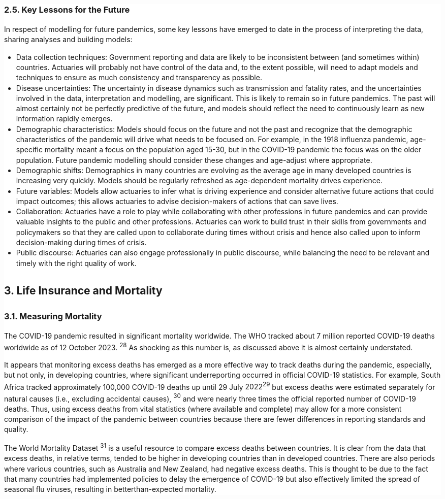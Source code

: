 ### 2.5. Key Lessons for the Future

In respect of modelling for future pandemics, some key lessons have emerged to date in the process of interpreting the data, sharing analyses and building models:

- Data collection techniques: Government reporting and data are likely to be inconsistent between (and sometimes within) countries. Actuaries will probably not have control of the data and, to the extent possible, will need to adapt models and techniques to ensure as much consistency and transparency as possible.
- Disease uncertainties: The uncertainty in disease dynamics such as transmission and fatality rates, and the uncertainties involved in the data, interpretation and modelling, are significant. This is likely to remain so in future pandemics. The past will almost certainly not be perfectly predictive of the future, and models should reflect the need to continuously learn as new information rapidly emerges.
- Demographic characteristics: Models should focus on the future and not the past and recognize that the demographic characteristics of the pandemic will drive what needs to be focused on. For example, in the 1918 influenza pandemic, age-specific mortality meant a focus on the population aged 15-30, but in the COVID-19 pandemic the focus was on the older population. Future pandemic modelling should consider these changes and age-adjust where appropriate.
- Demographic shifts: Demographics in many countries are evolving as the average age in many developed countries is increasing very quickly. Models should be regularly refreshed as age-dependent mortality drives experience.
- Future variables: Models allow actuaries to infer what is driving experience and consider alternative future actions that could impact outcomes; this allows actuaries to advise decision-makers of actions that can save lives.
- Collaboration: Actuaries have a role to play while collaborating with other professions in future pandemics and can provide valuable insights to the public and other professions. Actuaries can work to build trust in their skills from governments and policymakers so that they are called upon to collaborate during times without crisis and hence also called upon to inform decision-making during times of crisis.
- Public discourse: Actuaries can also engage professionally in public discourse, while balancing the need to be relevant and timely with the right quality of work.


## 3. Life Insurance and Mortality

### 3.1. Measuring Mortality

The COVID-19 pandemic resulted in significant mortality worldwide. The WHO tracked about 7 million reported COVID-19 deaths worldwide as of 12 October 2023. ${ }^{28}$ As shocking as this number is, as discussed above it is almost certainly understated.

It appears that monitoring excess deaths has emerged as a more effective way to track deaths during the pandemic, especially, but not only, in developing countries, where significant underreporting occurred in official COVID-19 statistics. For example, South Africa tracked approximately 100,000 COVID-19 deaths up until 29 July $2022^{29}$ but excess deaths were estimated separately for natural causes (i.e., excluding accidental causes), ${ }^{30}$ and were nearly three times the official reported number of COVID-19 deaths. Thus, using excess deaths from vital statistics (where available and complete) may allow for a more consistent comparison of the impact of the pandemic between countries because there are fewer differences in reporting standards and quality.

The World Mortality Dataset ${ }^{31}$ is a useful resource to compare excess deaths between countries. It is clear from the data that excess deaths, in relative terms, tended to be higher in developing countries than in developed countries. There are also periods where various countries, such as Australia and New Zealand, had negative excess deaths. This is thought to be due to the fact that many countries had implemented policies to delay the emergence of COVID-19 but also effectively limited the spread of seasonal flu viruses, resulting in betterthan-expected mortality.
